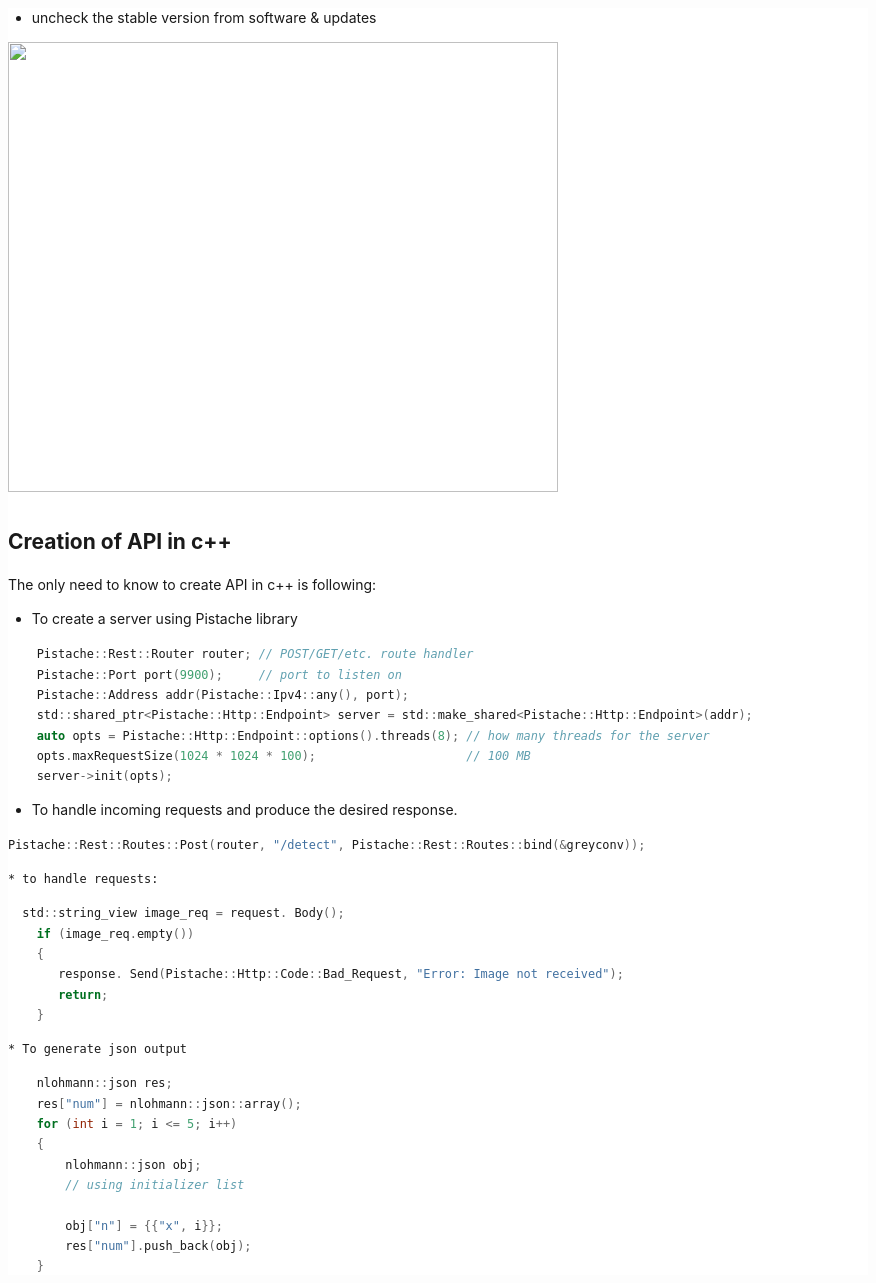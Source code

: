 * uncheck the stable version from software & updates 
<img src="https://gitlab.iotiot.in/shunya/products/apis-creation/uploads/d3d9665320780b0be37f1c942b824941/image.png" width=550 height=450/>

## Creation of API in c++

The only need to know to create API in c++ is following:

* To create a server using Pistache library

```c
    Pistache::Rest::Router router; // POST/GET/etc. route handler
    Pistache::Port port(9900);     // port to listen on
    Pistache::Address addr(Pistache::Ipv4::any(), port);
    std::shared_ptr<Pistache::Http::Endpoint> server = std::make_shared<Pistache::Http::Endpoint>(addr);
    auto opts = Pistache::Http::Endpoint::options().threads(8); // how many threads for the server
    opts.maxRequestSize(1024 * 1024 * 100);                     // 100 MB
    server->init(opts);
```

* To handle incoming requests and produce the desired response.

```c
Pistache::Rest::Routes::Post(router, "/detect", Pistache::Rest::Routes::bind(&greyconv));
```

```
* to handle requests:
```

```c
  std::string_view image_req = request. Body();
    if (image_req.empty())
    {
       response. Send(Pistache::Http::Code::Bad_Request, "Error: Image not received");
       return;
    }

```

```
* To generate json output
```

```c
    nlohmann::json res;
    res["num"] = nlohmann::json::array();
    for (int i = 1; i <= 5; i++)
    {
        nlohmann::json obj;
        // using initializer list
 
        obj["n"] = {{"x", i}};
        res["num"].push_back(obj);
    }

```
